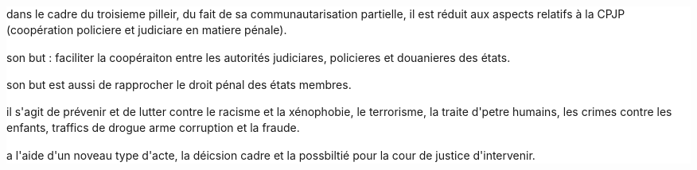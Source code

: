 dans le cadre du troisieme pilleir, du fait de sa communautarisation partielle, il est réduit aux aspects relatifs à la CPJP (coopération policiere et judiciare en matiere pénale).

son but : faciliter la coopéraiton entre les autorités judiciares, policieres et douanieres des états. 

son but est aussi de rapprocher le droit pénal des états membres. 

il s'agit de prévenir et de lutter contre le racisme et la xénophobie, le terrorisme, la traite d'petre humains, les crimes contre les enfants, traffics de drogue arme corruption et la fraude.

a l'aide d'un noveau type d'acte, la déicsion cadre et la possbiltié pour la cour de justice d'intervenir. 